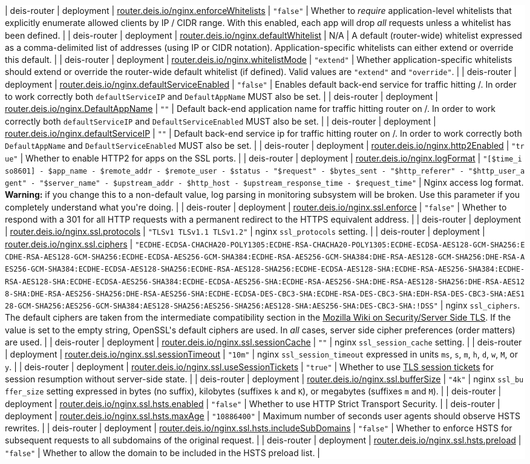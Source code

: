 | <a name="enforce-whitelists"></a>deis-router | deployment | [router.deis.io/nginx.enforceWhitelists](#enforce-whitelists) | `"false"` | Whether to _require_ application-level whitelists that explicitly enumerate allowed clients by IP / CIDR range.  With this enabled, each app will drop _all_ requests unless a whitelist has been defined. |
| <a name="default-whitelist"></a>deis-router | deployment | [router.deis.io/nginx.defaultWhitelist](#default-whitelist) | N/A | A default (router-wide) whitelist expressed as  a comma-delimited list of addresses (using IP or CIDR notation).  Application-specific whitelists can either extend or override this default. |
| <a name="whitelist-mode"></a>deis-router | deployment | [router.deis.io/nginx.whitelistMode](#whitelist-mode) | `"extend"` | Whether application-specific whitelists should extend or override the router-wide default whitelist (if defined).  Valid values are `"extend"` and `"override"`. |
| <a name="default-service-enabled"></a>deis-router | deployment | [router.deis.io/nginx.defaultServiceEnabled](#default-service-enabled) | `"false"` | Enables default back-end service for traffic hitting /. In order to work correctly both `defaultServiceIP` and `DefaultAppName` MUST also be set.  |
| <a name="default-app-name"></a>deis-router | deployment | [router.deis.io/nginx.DefaultAppName](#default-app-name) | `""` | Default back-end application name for traffic hitting router on /. In order to work correctly both `defaultServiceIP` and `DefaultServiceEnabled` MUST also be set.  |
| <a name="default-service-ip"></a>deis-router | deployment | [router.deis.io/nginx.defaultServiceIP](#default-service-ip) | `""` | Default back-end service ip for traffic hitting router on /. In order to work correctly both `DefaultAppName` and `DefaultServiceEnabled` MUST also be set. |
| <a name="http2-enabled"></a>deis-router | deployment | [router.deis.io/nginx.http2Enabled](#http2-enabled) | `"true"` | Whether to enable HTTP2 for apps on the SSL ports. |
| <a name="log-format"></a>deis-router | deployment | [router.deis.io/nginx.logFormat](#log-format) | `"[$time_iso8601] - $app_name - $remote_addr - $remote_user - $status - "$request" - $bytes_sent - "$http_referer" - "$http_user_agent" - "$server_name" - $upstream_addr - $http_host - $upstream_response_time - $request_time"` | Nginx access log format. **Warning:** if you change this to a non-default value, log parsing in monitoring subsystem will be broken. Use this parameter if you completely understand what you're doing. |
| <a name="ssl-enforce"></a>deis-router | deployment | [router.deis.io/nginx.ssl.enforce](#ssl-enforce) | `"false"` | Whether to respond with a 301 for all HTTP requests with a permanent redirect to the HTTPS equivalent address. |
| <a name="ssl-protocols"></a>deis-router | deployment | [router.deis.io/nginx.ssl.protocols](#ssl-protocols) | `"TLSv1 TLSv1.1 TLSv1.2"` | nginx `ssl_protocols` setting. |
| <a name="ssl-ciphers"></a>deis-router | deployment | [router.deis.io/nginx.ssl.ciphers](#ssl-ciphers) | `"ECDHE-ECDSA-CHACHA20-POLY1305:ECDHE-RSA-CHACHA20-POLY1305:ECDHE-ECDSA-AES128-GCM-SHA256:ECDHE-RSA-AES128-GCM-SHA256:ECDHE-ECDSA-AES256-GCM-SHA384:ECDHE-RSA-AES256-GCM-SHA384:DHE-RSA-AES128-GCM-SHA256:DHE-RSA-AES256-GCM-SHA384:ECDHE-ECDSA-AES128-SHA256:ECDHE-RSA-AES128-SHA256:ECDHE-ECDSA-AES128-SHA:ECDHE-RSA-AES256-SHA384:ECDHE-RSA-AES128-SHA:ECDHE-ECDSA-AES256-SHA384:ECDHE-ECDSA-AES256-SHA:ECDHE-RSA-AES256-SHA:DHE-RSA-AES128-SHA256:DHE-RSA-AES128-SHA:DHE-RSA-AES256-SHA256:DHE-RSA-AES256-SHA:ECDHE-ECDSA-DES-CBC3-SHA:ECDHE-RSA-DES-CBC3-SHA:EDH-RSA-DES-CBC3-SHA:AES128-GCM-SHA256:AES256-GCM-SHA384:AES128-SHA256:AES256-SHA256:AES128-SHA:AES256-SHA:DES-CBC3-SHA:!DSS"` | nginx `ssl_ciphers`.  The default ciphers are taken from the intermediate compatibility section in the [Mozilla Wiki on Security/Server Side TLS](https://wiki.mozilla.org/Security/Server_Side_TLS). If the value is set to the empty string, OpenSSL's default ciphers are used.  In _all_ cases, server side cipher preferences (order matters) are used. |
| <a name="ssl-sessionCache"></a>deis-router | deployment | [router.deis.io/nginx.ssl.sessionCache](#ssl-sessionCache) | `""` | nginx `ssl_session_cache` setting. |
| <a name="ssl-session-timeout"></a>deis-router | deployment | [router.deis.io/nginx.ssl.sessionTimeout](#ssl-session-timeout) | `"10m"` | nginx `ssl_session_timeout` expressed in units `ms`, `s`, `m`, `h`, `d`, `w`, `M`, or `y`. |
| <a name="ssl-use-session-tickets"></a>deis-router | deployment | [router.deis.io/nginx.ssl.useSessionTickets](#ssl-use-session-tickets) | `"true"` | Whether to use [TLS session tickets](http://tools.ietf.org/html/rfc5077) for session resumption without server-side state. |
| <a name="ssl-buffer-size"></a>deis-router | deployment | [router.deis.io/nginx.ssl.bufferSize](#ssl-buffer-size) | `"4k"` | nginx `ssl_buffer_size` setting expressed in bytes (no suffix), kilobytes (suffixes `k` and `K`), or megabytes (suffixes `m` and `M`). |
| <a name="ssl-hsts-enabled"></a>deis-router | deployment | [router.deis.io/nginx.ssl.hsts.enabled](#ssl-hsts-enabled) | `"false"` | Whether to use HTTP Strict Transport Security. |
| <a name="ssl-hsts-max-age"></a>deis-router | deployment | [router.deis.io/nginx.ssl.hsts.maxAge](#ssl-hsts-max-age) | `"10886400"` | Maximum number of seconds user agents should observe HSTS rewrites. |
| <a name="ssl-hsts-include-sub-domains"></a>deis-router | deployment | [router.deis.io/nginx.ssl.hsts.includeSubDomains](#ssl-hsts-include-sub-domains) | `"false"` | Whether to enforce HSTS for subsequent requests to all subdomains of the original request. |
| <a name="ssl-hsts-preload"></a>deis-router | deployment | [router.deis.io/nginx.ssl.hsts.preload](#ssl-hsts-preload) | `"false"` | Whether to allow the domain to be included in the HSTS preload list. |

[issues]: https://github.com/deis/router/issues
[prs]: https://github.com/deis/router/pulls
[chart]: https://github.com/deis/router/tree/master/charts/router